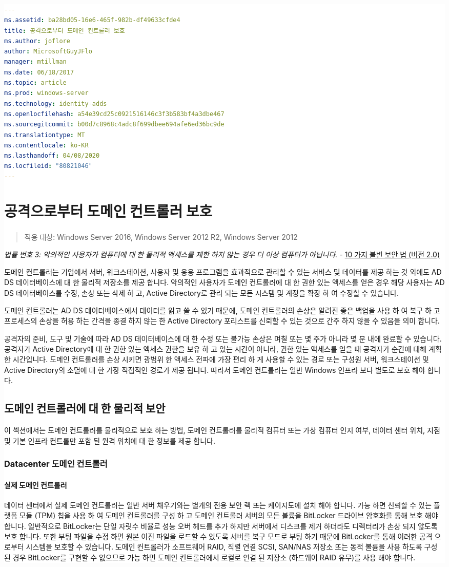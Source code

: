 ```yaml
---
ms.assetid: ba28bd05-16e6-465f-982b-df49633cfde4
title: 공격으로부터 도메인 컨트롤러 보호
ms.author: joflore
author: MicrosoftGuyJFlo
manager: mtillman
ms.date: 06/18/2017
ms.topic: article
ms.prod: windows-server
ms.technology: identity-adds
ms.openlocfilehash: a54e39cd25c0921516146c3f3b583bf4a3dbe467
ms.sourcegitcommit: b00d7c8968c4adc8f699dbee694afe6ed36bc9de
ms.translationtype: MT
ms.contentlocale: ko-KR
ms.lasthandoff: 04/08/2020
ms.locfileid: "80821046"
---
```

# <a name="securing-domain-controllers-against-attack"></a>공격으로부터 도메인 컨트롤러 보호

>적용 대상: Windows Server 2016, Windows Server 2012 R2, Windows Server 2012

*법률 번호 3: 악의적인 사용자가 컴퓨터에 대 한 물리적 액세스를 제한 하지 않는 경우 더 이상 컴퓨터가 아닙니다.* - [10 가지 불변 보안 법 (버전 2.0)](https://technet.microsoft.com/security/hh278941.aspx)  
  
도메인 컨트롤러는 기업에서 서버, 워크스테이션, 사용자 및 응용 프로그램을 효과적으로 관리할 수 있는 서비스 및 데이터를 제공 하는 것 외에도 AD DS 데이터베이스에 대 한 물리적 저장소를 제공 합니다. 악의적인 사용자가 도메인 컨트롤러에 대 한 권한 있는 액세스를 얻은 경우 해당 사용자는 AD DS 데이터베이스를 수정, 손상 또는 삭제 하 고, Active Directory로 관리 되는 모든 시스템 및 계정을 확장 하 여 수정할 수 있습니다.  
  
도메인 컨트롤러는 AD DS 데이터베이스에서 데이터를 읽고 쓸 수 있기 때문에, 도메인 컨트롤러의 손상은 알려진 좋은 백업을 사용 하 여 복구 하 고 프로세스의 손상을 허용 하는 간격을 종결 하지 않는 한 Active Directory 포리스트를 신뢰할 수 있는 것으로 간주 하지 않을 수 있음을 의미 합니다.  
  
공격자의 준비, 도구 및 기술에 따라 AD DS 데이터베이스에 대 한 수정 또는 불가능 손상은 며칠 또는 몇 주가 아니라 몇 분 내에 완료할 수 있습니다. 공격자가 Active Directory에 대 한 권한 있는 액세스 권한을 보유 하 고 있는 시간이 아니라, 권한 있는 액세스를 얻을 때 공격자가 순간에 대해 계획 한 시간입니다. 도메인 컨트롤러를 손상 시키면 광범위 한 액세스 전파에 가장 편리 하 게 사용할 수 있는 경로 또는 구성원 서버, 워크스테이션 및 Active Directory의 소멸에 대 한 가장 직접적인 경로가 제공 됩니다. 따라서 도메인 컨트롤러는 일반 Windows 인프라 보다 별도로 보호 해야 합니다.  

## <a name="physical-security-for-domain-controllers"></a>도메인 컨트롤러에 대 한 물리적 보안

이 섹션에서는 도메인 컨트롤러를 물리적으로 보호 하는 방법, 도메인 컨트롤러를 물리적 컴퓨터 또는 가상 컴퓨터 인지 여부, 데이터 센터 위치, 지점 및 기본 인프라 컨트롤만 포함 된 원격 위치에 대 한 정보를 제공 합니다.  
  
### <a name="datacenter-domain-controllers"></a>Datacenter 도메인 컨트롤러  
  
#### <a name="physical-domain-controllers"></a>실제 도메인 컨트롤러

데이터 센터에서 실제 도메인 컨트롤러는 일반 서버 채우기와는 별개의 전용 보안 랙 또는 케이지도에 설치 해야 합니다. 가능 하면 신뢰할 수 있는 플랫폼 모듈 (TPM) 칩을 사용 하 여 도메인 컨트롤러를 구성 하 고 도메인 컨트롤러 서버의 모든 볼륨을 BitLocker 드라이브 암호화를 통해 보호 해야 합니다. 일반적으로 BitLocker는 단일 자릿수 비율로 성능 오버 헤드를 추가 하지만 서버에서 디스크를 제거 하더라도 디렉터리가 손상 되지 않도록 보호 합니다. 또한 부팅 파일을 수정 하면 원본 이진 파일을 로드할 수 있도록 서버를 복구 모드로 부팅 하기 때문에 BitLocker를 통해 이러한 공격 으로부터 시스템을 보호할 수 있습니다. 도메인 컨트롤러가 소프트웨어 RAID, 직렬 연결 SCSI, SAN/NAS 저장소 또는 동적 볼륨을 사용 하도록 구성 된 경우 BitLocker를 구현할 수 없으므로 가능 하면 도메인 컨트롤러에서 로컬로 연결 된 저장소 (하드웨어 RAID 유무)를 사용 해야 합니다.  
  